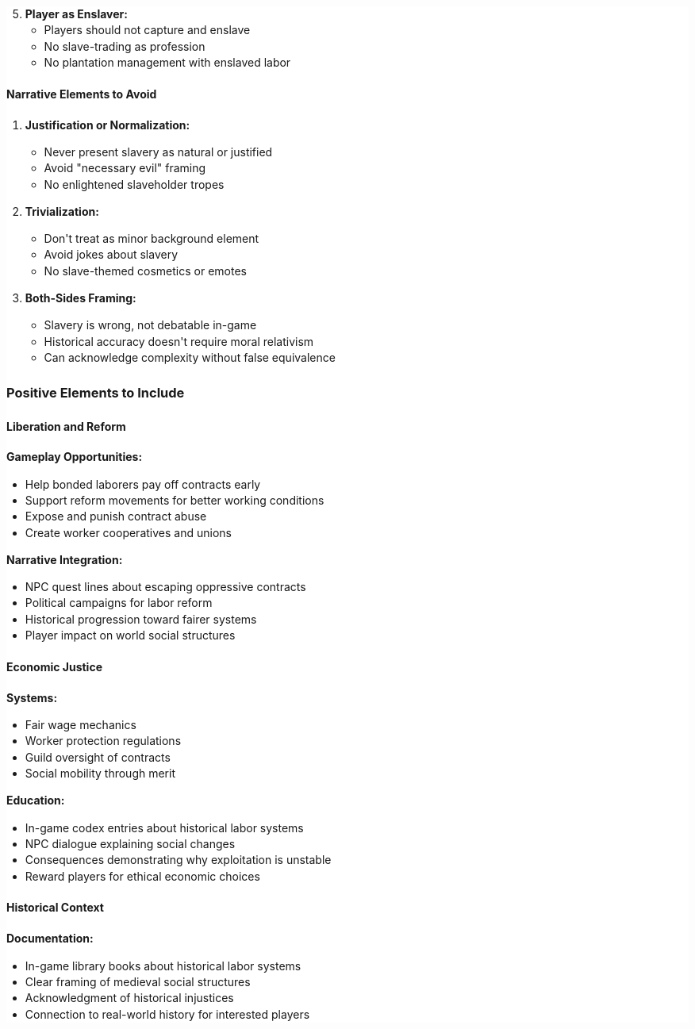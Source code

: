 5. **Player as Enslaver:**
   - Players should not capture and enslave
   - No slave-trading as profession
   - No plantation management with enslaved labor

#### Narrative Elements to Avoid

1. **Justification or Normalization:**
   - Never present slavery as natural or justified
   - Avoid "necessary evil" framing
   - No enlightened slaveholder tropes

2. **Trivialization:**
   - Don't treat as minor background element
   - Avoid jokes about slavery
   - No slave-themed cosmetics or emotes

3. **Both-Sides Framing:**
   - Slavery is wrong, not debatable in-game
   - Historical accuracy doesn't require moral relativism
   - Can acknowledge complexity without false equivalence

### Positive Elements to Include

#### Liberation and Reform

**Gameplay Opportunities:**
- Help bonded laborers pay off contracts early
- Support reform movements for better working conditions
- Expose and punish contract abuse
- Create worker cooperatives and unions

**Narrative Integration:**
- NPC quest lines about escaping oppressive contracts
- Political campaigns for labor reform
- Historical progression toward fairer systems
- Player impact on world social structures

#### Economic Justice

**Systems:**
- Fair wage mechanics
- Worker protection regulations
- Guild oversight of contracts
- Social mobility through merit

**Education:**
- In-game codex entries about historical labor systems
- NPC dialogue explaining social changes
- Consequences demonstrating why exploitation is unstable
- Reward players for ethical economic choices

#### Historical Context

**Documentation:**
- In-game library books about historical labor systems
- Clear framing of medieval social structures
- Acknowledgment of historical injustices
- Connection to real-world history for interested players
